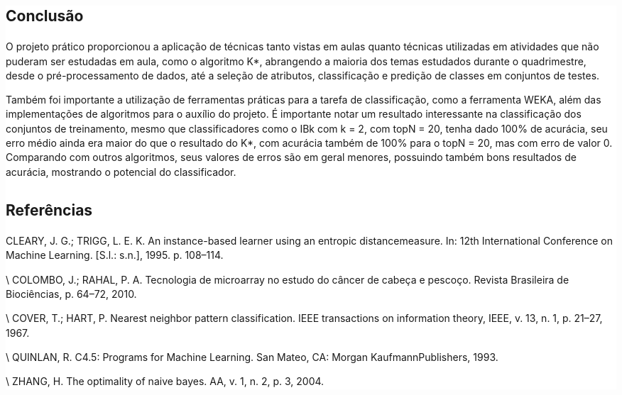 ## Conclusão

O projeto prático proporcionou a aplicação de técnicas tanto vistas em aulas quanto técnicas utilizadas em atividades que não puderam ser estudadas em aula, como o algoritmo K*, abrangendo a maioria dos temas estudados durante o quadrimestre, desde o pré-processamento de dados, até a seleção de atributos, classificação e predição de classes em conjuntos de testes.

Também foi importante a utilização de ferramentas práticas para a tarefa de classificação, como a ferramenta WEKA, além das implementações de algoritmos para o auxílio do projeto. É importante notar um resultado interessante na classificação dos conjuntos de treinamento, mesmo que classificadores como o IBk com k = 2, com topN = 20, tenha dado 100% de acurácia, seu erro médio ainda era maior do que o resultado do K*, com acurácia também de 100% para o topN = 20, mas com erro de valor 0. Comparando com outros algoritmos, seus valores de erros são em geral menores, possuindo também bons resultados de acurácia, mostrando o potencial do classificador.


## Referências

CLEARY, J. G.; TRIGG, L. E. K. An instance-based learner using an entropic distancemeasure. In: 12th International Conference on Machine Learning. [S.l.:  s.n.], 1995. p. 108–114.

\\
COLOMBO, J.; RAHAL, P. A. Tecnologia de microarray no estudo do câncer de cabeça e pescoço. Revista Brasileira de Biociências, p. 64–72, 2010.

\\
COVER, T.; HART, P. Nearest neighbor pattern classification. IEEE transactions on information theory, IEEE, v. 13, n. 1, p. 21–27, 1967.

\\
QUINLAN, R. C4.5: Programs for Machine Learning. San Mateo, CA: Morgan KaufmannPublishers, 1993.

\\
ZHANG, H. The optimality of naive bayes. AA, v. 1, n. 2, p. 3, 2004.
